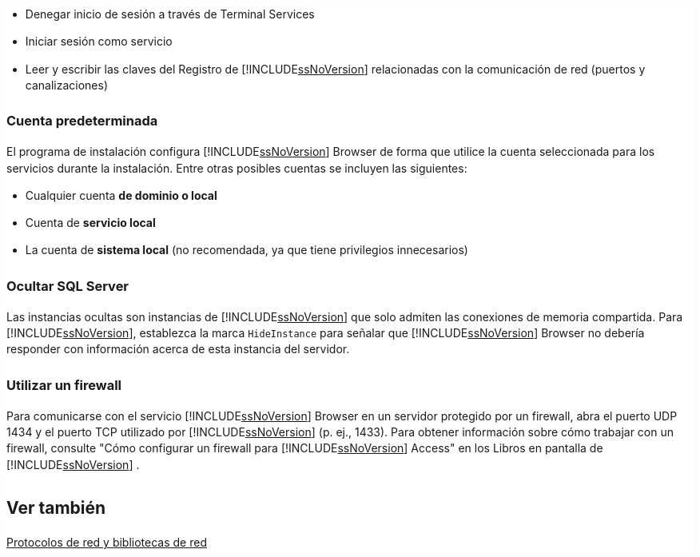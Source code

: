 -   Denegar inicio de sesión a través de Terminal Services  
  
-   Iniciar sesión como servicio  
  
-   Leer y escribir las claves del Registro de [!INCLUDE[ssNoVersion](../../includes/ssnoversion-md.md)] relacionadas con la comunicación de red (puertos y canalizaciones)  
  
### <a name="default-account"></a>Cuenta predeterminada  
 El programa de instalación configura [!INCLUDE[ssNoVersion](../../includes/ssnoversion-md.md)] Browser de forma que utilice la cuenta seleccionada para los servicios durante la instalación. Entre otras posibles cuentas se incluyen las siguientes:  
  
-   Cualquier cuenta **de dominio o local**  
  
-   Cuenta de **servicio local**   
  
-   La cuenta de **sistema local** (no recomendada, ya que tiene privilegios innecesarios)  
  
### <a name="hiding-sql-server"></a>Ocultar SQL Server  
 Las instancias ocultas son instancias de [!INCLUDE[ssNoVersion](../../includes/ssnoversion-md.md)] que solo admiten las conexiones de memoria compartida. Para [!INCLUDE[ssNoVersion](../../includes/ssnoversion-md.md)], establezca la marca `HideInstance` para señalar que [!INCLUDE[ssNoVersion](../../includes/ssnoversion-md.md)] Browser no debería responder con información acerca de esta instancia del servidor.  
  
### <a name="using-a-firewall"></a>Utilizar un firewall  
 Para comunicarse con el servicio [!INCLUDE[ssNoVersion](../../includes/ssnoversion-md.md)] Browser en un servidor protegido por un firewall, abra el puerto UDP 1434 y el puerto TCP utilizado por [!INCLUDE[ssNoVersion](../../includes/ssnoversion-md.md)] (p. ej., 1433). Para obtener información sobre cómo trabajar con un firewall, consulte "Cómo configurar un firewall para [!INCLUDE[ssNoVersion](../../includes/ssnoversion-md.md)] Access" en los Libros en pantalla de [!INCLUDE[ssNoVersion](../../includes/ssnoversion-md.md)] .  
  
## <a name="see-also"></a>Ver también  
 [Protocolos de red y bibliotecas de red](../../sql-server/install/network-protocols-and-network-libraries.md)  
  
  
